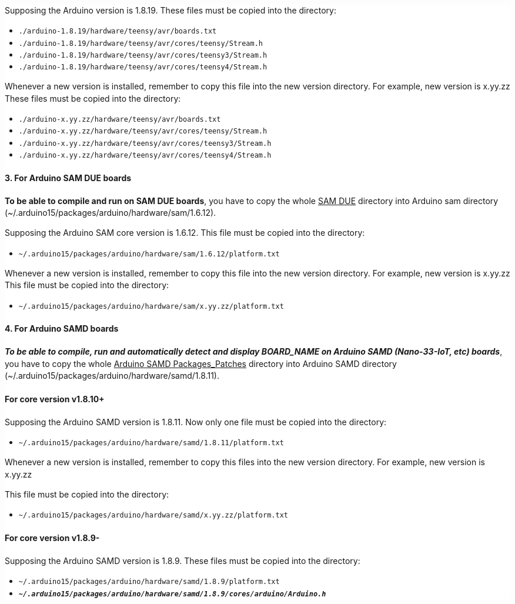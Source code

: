 Supposing the Arduino version is 1.8.19. These files must be copied into the directory:

- `./arduino-1.8.19/hardware/teensy/avr/boards.txt`
- `./arduino-1.8.19/hardware/teensy/avr/cores/teensy/Stream.h`
- `./arduino-1.8.19/hardware/teensy/avr/cores/teensy3/Stream.h`
- `./arduino-1.8.19/hardware/teensy/avr/cores/teensy4/Stream.h`

Whenever a new version is installed, remember to copy this file into the new version directory. For example, new version is x.yy.zz
These files must be copied into the directory:

- `./arduino-x.yy.zz/hardware/teensy/avr/boards.txt`
- `./arduino-x.yy.zz/hardware/teensy/avr/cores/teensy/Stream.h`
- `./arduino-x.yy.zz/hardware/teensy/avr/cores/teensy3/Stream.h`
- `./arduino-x.yy.zz/hardware/teensy/avr/cores/teensy4/Stream.h`

#### 3. For Arduino SAM DUE boards
 
 **To be able to compile and run on SAM DUE boards**, you have to copy the whole [SAM DUE](Packages_Patches/arduino/hardware/sam/1.6.12) directory into Arduino sam directory (~/.arduino15/packages/arduino/hardware/sam/1.6.12). 

Supposing the Arduino SAM core version is 1.6.12. This file must be copied into the directory:

- `~/.arduino15/packages/arduino/hardware/sam/1.6.12/platform.txt`

Whenever a new version is installed, remember to copy this file into the new version directory. For example, new version is x.yy.zz
This file must be copied into the directory:

- `~/.arduino15/packages/arduino/hardware/sam/x.yy.zz/platform.txt`

#### 4. For Arduino SAMD boards
 
 ***To be able to compile, run and automatically detect and display BOARD_NAME on Arduino SAMD (Nano-33-IoT, etc) boards***, you have to copy the whole [Arduino SAMD Packages_Patches](Packages_Patches/arduino/hardware/samd/1.8.11) directory into Arduino SAMD directory (~/.arduino15/packages/arduino/hardware/samd/1.8.11).
 
#### For core version v1.8.10+

Supposing the Arduino SAMD version is 1.8.11. Now only one file must be copied into the directory:

- `~/.arduino15/packages/arduino/hardware/samd/1.8.11/platform.txt`

Whenever a new version is installed, remember to copy this files into the new version directory. For example, new version is x.yy.zz

This file must be copied into the directory:

- `~/.arduino15/packages/arduino/hardware/samd/x.yy.zz/platform.txt`
 
#### For core version v1.8.9-

Supposing the Arduino SAMD version is 1.8.9. These files must be copied into the directory:

- `~/.arduino15/packages/arduino/hardware/samd/1.8.9/platform.txt`
- ***`~/.arduino15/packages/arduino/hardware/samd/1.8.9/cores/arduino/Arduino.h`***
